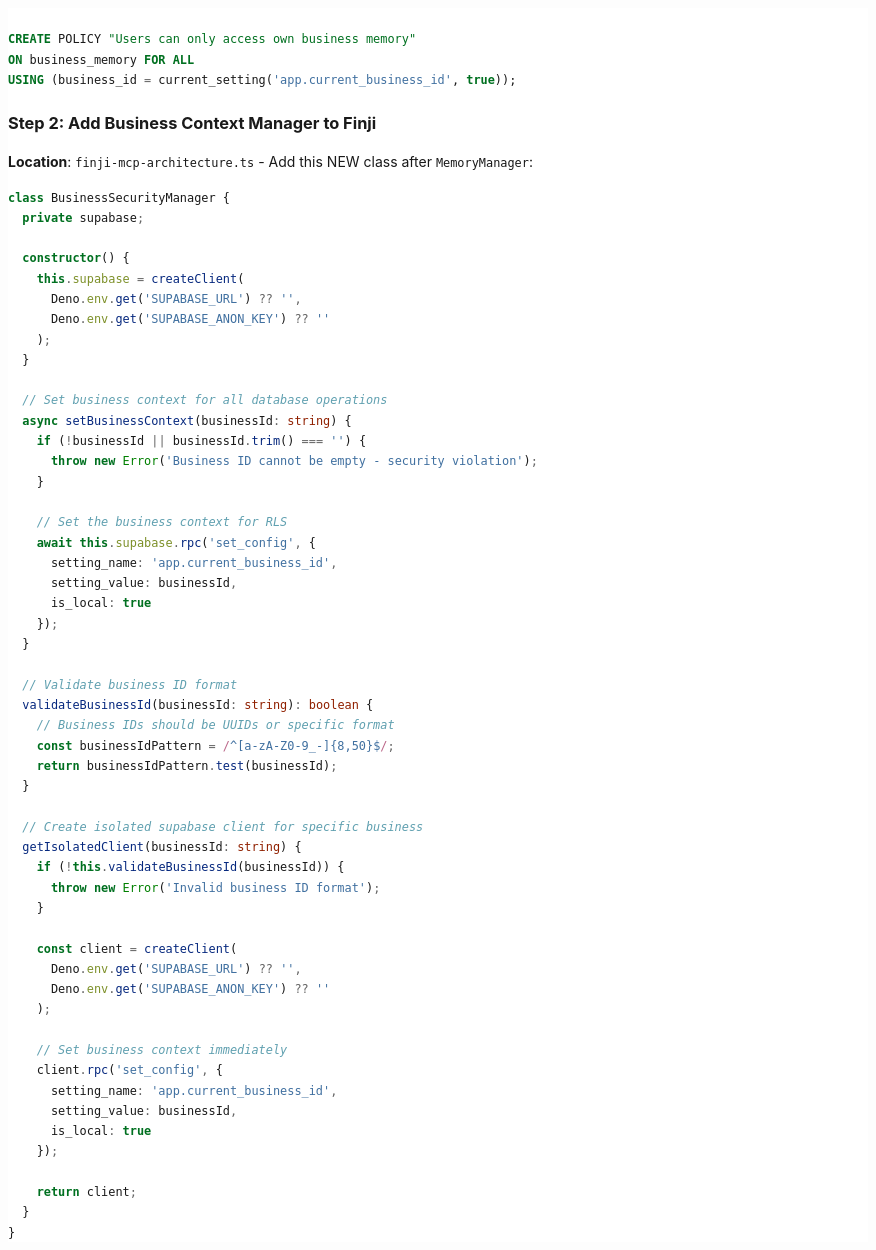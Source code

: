 ```sql

CREATE POLICY "Users can only access own business memory" 
ON business_memory FOR ALL 
USING (business_id = current_setting('app.current_business_id', true));
```

### **Step 2: Add Business Context Manager to Finji**

**Location**: `finji-mcp-architecture.ts` - Add this NEW class after `MemoryManager`:

```typescript
class BusinessSecurityManager {
  private supabase;
  
  constructor() {
    this.supabase = createClient(
      Deno.env.get('SUPABASE_URL') ?? '',
      Deno.env.get('SUPABASE_ANON_KEY') ?? ''
    );
  }

  // Set business context for all database operations
  async setBusinessContext(businessId: string) {
    if (!businessId || businessId.trim() === '') {
      throw new Error('Business ID cannot be empty - security violation');
    }

    // Set the business context for RLS
    await this.supabase.rpc('set_config', {
      setting_name: 'app.current_business_id',
      setting_value: businessId,
      is_local: true
    });
  }

  // Validate business ID format
  validateBusinessId(businessId: string): boolean {
    // Business IDs should be UUIDs or specific format
    const businessIdPattern = /^[a-zA-Z0-9_-]{8,50}$/;
    return businessIdPattern.test(businessId);
  }

  // Create isolated supabase client for specific business
  getIsolatedClient(businessId: string) {
    if (!this.validateBusinessId(businessId)) {
      throw new Error('Invalid business ID format');
    }

    const client = createClient(
      Deno.env.get('SUPABASE_URL') ?? '',
      Deno.env.get('SUPABASE_ANON_KEY') ?? ''
    );

    // Set business context immediately
    client.rpc('set_config', {
      setting_name: 'app.current_business_id', 
      setting_value: businessId,
      is_local: true
    });

    return client;
  }
}
```